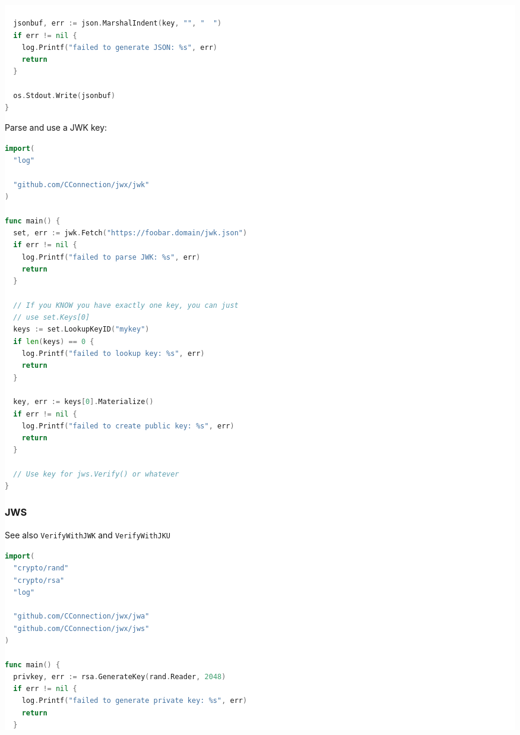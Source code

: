 ```go

  jsonbuf, err := json.MarshalIndent(key, "", "  ")
  if err != nil {
    log.Printf("failed to generate JSON: %s", err)
    return
  }

  os.Stdout.Write(jsonbuf)
}
```

Parse and use a JWK key:

```go
import(
  "log"

  "github.com/CConnection/jwx/jwk"
)

func main() {
  set, err := jwk.Fetch("https://foobar.domain/jwk.json")
  if err != nil {
    log.Printf("failed to parse JWK: %s", err)
    return
  }

  // If you KNOW you have exactly one key, you can just
  // use set.Keys[0]
  keys := set.LookupKeyID("mykey")
  if len(keys) == 0 {
    log.Printf("failed to lookup key: %s", err)
    return
  }

  key, err := keys[0].Materialize()
  if err != nil {
    log.Printf("failed to create public key: %s", err)
    return
  }

  // Use key for jws.Verify() or whatever
}
```

### JWS

See also `VerifyWithJWK` and `VerifyWithJKU`

```go
import(
  "crypto/rand"
  "crypto/rsa"
  "log"

  "github.com/CConnection/jwx/jwa"
  "github.com/CConnection/jwx/jws"
)

func main() {
  privkey, err := rsa.GenerateKey(rand.Reader, 2048)
  if err != nil {
    log.Printf("failed to generate private key: %s", err)
    return
  }
```